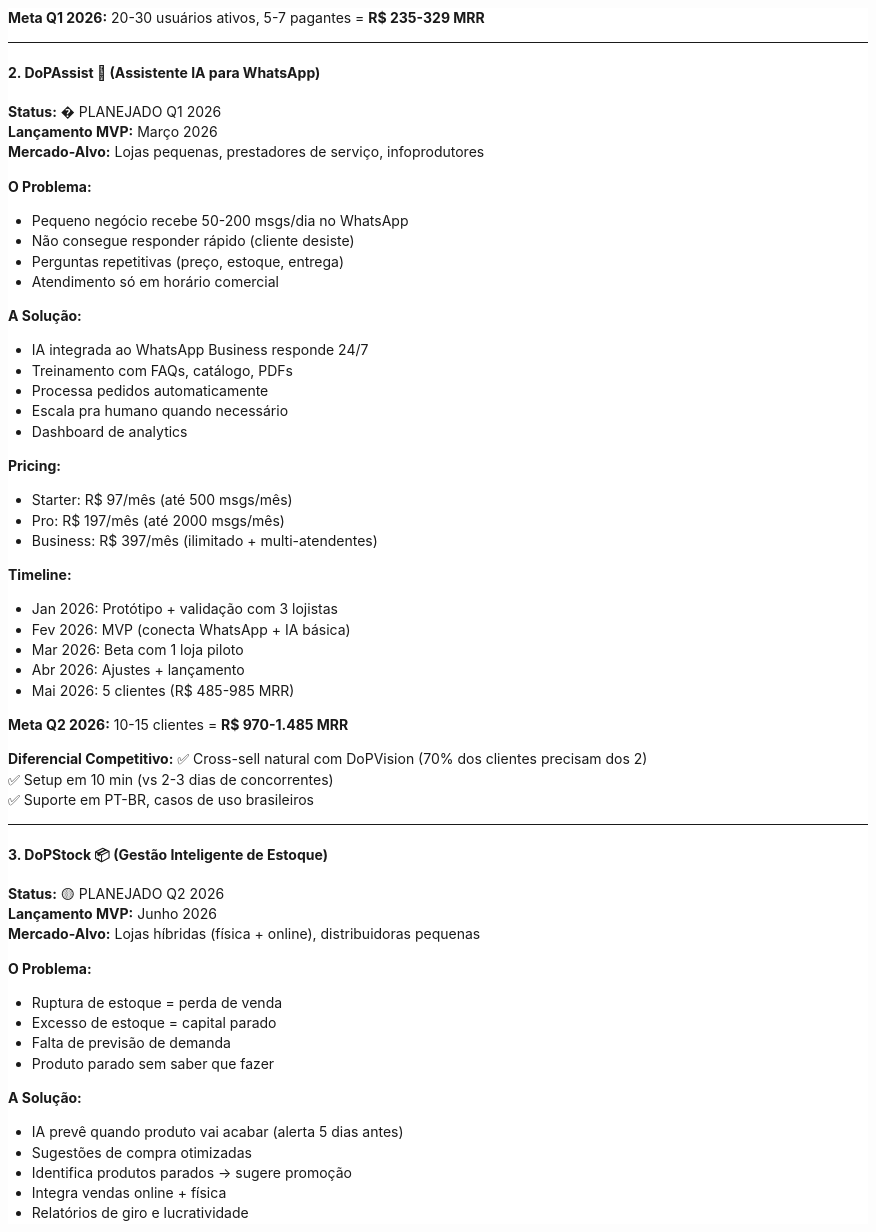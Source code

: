 **Meta Q1 2026:** 20-30 usuários ativos, 5-7 pagantes = **R$ 235-329 MRR**

---

#### **2. DoPAssist** 🤖 (Assistente IA para WhatsApp)
**Status:** � PLANEJADO Q1 2026  
**Lançamento MVP:** Março 2026  
**Mercado-Alvo:** Lojas pequenas, prestadores de serviço, infoprodutores

**O Problema:**
- Pequeno negócio recebe 50-200 msgs/dia no WhatsApp
- Não consegue responder rápido (cliente desiste)
- Perguntas repetitivas (preço, estoque, entrega)
- Atendimento só em horário comercial

**A Solução:**
- IA integrada ao WhatsApp Business responde 24/7
- Treinamento com FAQs, catálogo, PDFs
- Processa pedidos automaticamente
- Escala pra humano quando necessário
- Dashboard de analytics

**Pricing:**
- Starter: R$ 97/mês (até 500 msgs/mês)
- Pro: R$ 197/mês (até 2000 msgs/mês)
- Business: R$ 397/mês (ilimitado + multi-atendentes)

**Timeline:**
- Jan 2026: Protótipo + validação com 3 lojistas
- Fev 2026: MVP (conecta WhatsApp + IA básica)
- Mar 2026: Beta com 1 loja piloto
- Abr 2026: Ajustes + lançamento
- Mai 2026: 5 clientes (R$ 485-985 MRR)

**Meta Q2 2026:** 10-15 clientes = **R$ 970-1.485 MRR**

**Diferencial Competitivo:**
✅ Cross-sell natural com DoPVision (70% dos clientes precisam dos 2)  
✅ Setup em 10 min (vs 2-3 dias de concorrentes)  
✅ Suporte em PT-BR, casos de uso brasileiros

---

#### **3. DoPStock** 📦 (Gestão Inteligente de Estoque)
**Status:** 🟡 PLANEJADO Q2 2026  
**Lançamento MVP:** Junho 2026  
**Mercado-Alvo:** Lojas híbridas (física + online), distribuidoras pequenas

**O Problema:**
- Ruptura de estoque = perda de venda
- Excesso de estoque = capital parado
- Falta de previsão de demanda
- Produto parado sem saber que fazer

**A Solução:**
- IA prevê quando produto vai acabar (alerta 5 dias antes)
- Sugestões de compra otimizadas
- Identifica produtos parados → sugere promoção
- Integra vendas online + física
- Relatórios de giro e lucratividade
